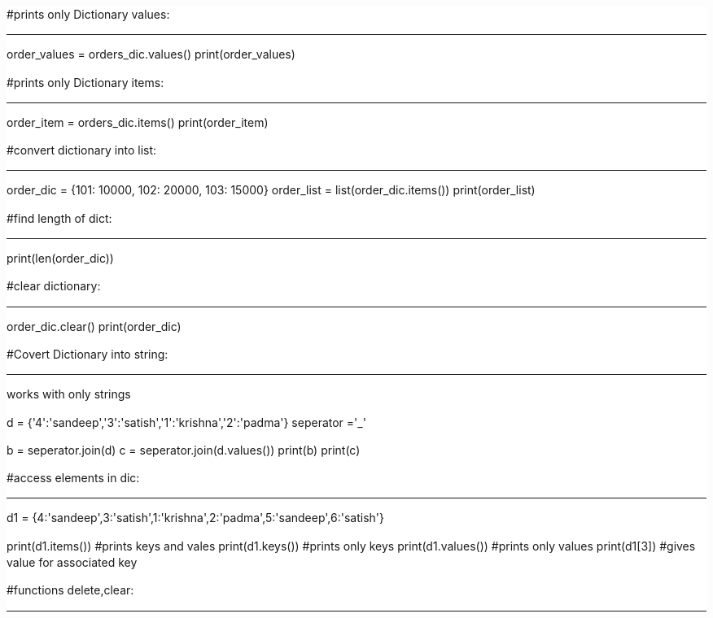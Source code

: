 
#prints only Dictionary values:
*******************************
order_values = orders_dic.values()
print(order_values)


#prints only Dictionary items:
******************************
order_item = orders_dic.items()
print(order_item)


#convert dictionary into list:
******************************
order_dic = {101: 10000, 102: 20000, 103: 15000}
order_list = list(order_dic.items())
print(order_list)


#find length of dict:
*********************
print(len(order_dic))


#clear dictionary:
******************
order_dic.clear()
print(order_dic)


#Covert Dictionary into string:
*******************************
works with only strings

d = {'4':'sandeep','3':'satish','1':'krishna','2':'padma'}
seperator ='_'

b = seperator.join(d)
c = seperator.join(d.values())
print(b)
print(c)


#access elements in dic:
************************

d1 = {4:'sandeep',3:'satish',1:'krishna',2:'padma',5:'sandeep',6:'satish'}

print(d1.items())           #prints keys and vales
print(d1.keys())            #prints only keys
print(d1.values())          #prints only values
print(d1[3])                #gives value for associated key


#functions delete,clear:
************************
